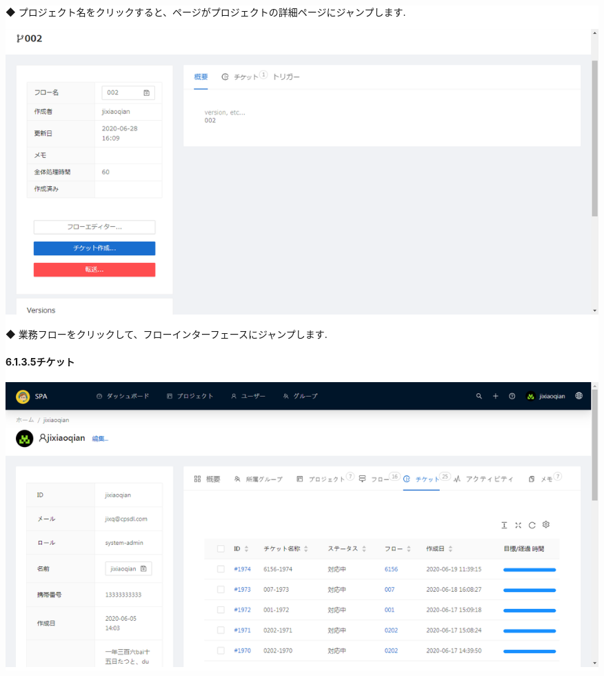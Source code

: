 ◆    プロジェクト名をクリックすると、ページがプロジェクトの詳細ページにジャンプします.

![6-6.1.3.4(3)](./images/6-6.1.3.4(3).png)

◆    業務フローをクリックして、フローインターフェースにジャンプします.



#### 6.1.3.5チケット

![6-6.1.3.5(1)](./images/6-6.1.3.5(1).png)
